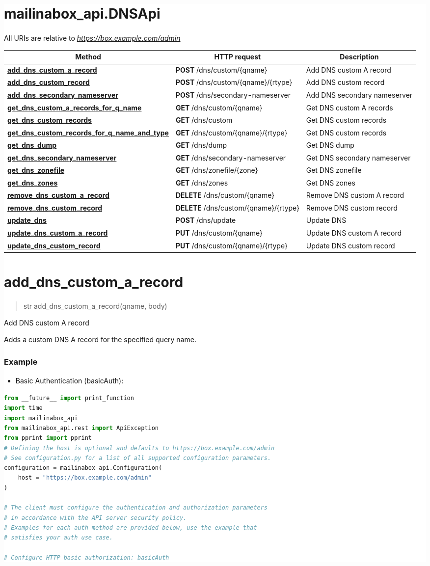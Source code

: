 # mailinabox_api.DNSApi

All URIs are relative to *https://box.example.com/admin*

Method | HTTP request | Description
------------- | ------------- | -------------
[**add_dns_custom_a_record**](DNSApi.md#add_dns_custom_a_record) | **POST** /dns/custom/{qname} | Add DNS custom A record
[**add_dns_custom_record**](DNSApi.md#add_dns_custom_record) | **POST** /dns/custom/{qname}/{rtype} | Add DNS custom record
[**add_dns_secondary_nameserver**](DNSApi.md#add_dns_secondary_nameserver) | **POST** /dns/secondary-nameserver | Add DNS secondary nameserver
[**get_dns_custom_a_records_for_q_name**](DNSApi.md#get_dns_custom_a_records_for_q_name) | **GET** /dns/custom/{qname} | Get DNS custom A records
[**get_dns_custom_records**](DNSApi.md#get_dns_custom_records) | **GET** /dns/custom | Get DNS custom records
[**get_dns_custom_records_for_q_name_and_type**](DNSApi.md#get_dns_custom_records_for_q_name_and_type) | **GET** /dns/custom/{qname}/{rtype} | Get DNS custom records
[**get_dns_dump**](DNSApi.md#get_dns_dump) | **GET** /dns/dump | Get DNS dump
[**get_dns_secondary_nameserver**](DNSApi.md#get_dns_secondary_nameserver) | **GET** /dns/secondary-nameserver | Get DNS secondary nameserver
[**get_dns_zonefile**](DNSApi.md#get_dns_zonefile) | **GET** /dns/zonefile/{zone} | Get DNS zonefile
[**get_dns_zones**](DNSApi.md#get_dns_zones) | **GET** /dns/zones | Get DNS zones
[**remove_dns_custom_a_record**](DNSApi.md#remove_dns_custom_a_record) | **DELETE** /dns/custom/{qname} | Remove DNS custom A record
[**remove_dns_custom_record**](DNSApi.md#remove_dns_custom_record) | **DELETE** /dns/custom/{qname}/{rtype} | Remove DNS custom record
[**update_dns**](DNSApi.md#update_dns) | **POST** /dns/update | Update DNS
[**update_dns_custom_a_record**](DNSApi.md#update_dns_custom_a_record) | **PUT** /dns/custom/{qname} | Update DNS custom A record
[**update_dns_custom_record**](DNSApi.md#update_dns_custom_record) | **PUT** /dns/custom/{qname}/{rtype} | Update DNS custom record


# **add_dns_custom_a_record**
> str add_dns_custom_a_record(qname, body)

Add DNS custom A record

Adds a custom DNS A record for the specified query name.

### Example

* Basic Authentication (basicAuth):
```python
from __future__ import print_function
import time
import mailinabox_api
from mailinabox_api.rest import ApiException
from pprint import pprint
# Defining the host is optional and defaults to https://box.example.com/admin
# See configuration.py for a list of all supported configuration parameters.
configuration = mailinabox_api.Configuration(
    host = "https://box.example.com/admin"
)

# The client must configure the authentication and authorization parameters
# in accordance with the API server security policy.
# Examples for each auth method are provided below, use the example that
# satisfies your auth use case.

# Configure HTTP basic authorization: basicAuth
```
